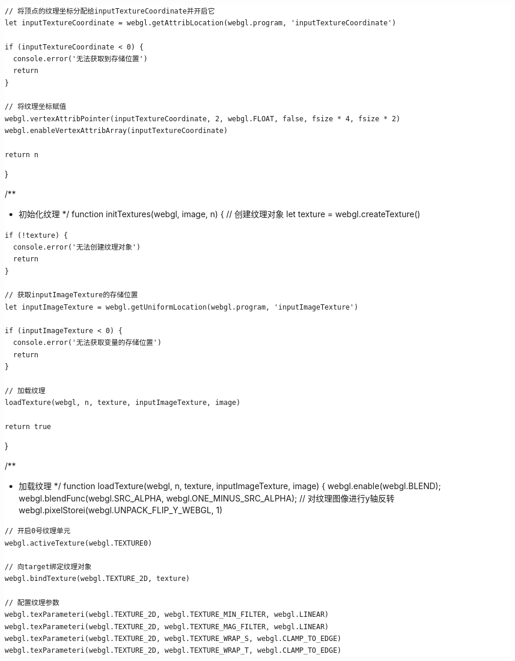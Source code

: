     // 将顶点的纹理坐标分配给inputTextureCoordinate并开启它
    let inputTextureCoordinate = webgl.getAttribLocation(webgl.program, 'inputTextureCoordinate')

    if (inputTextureCoordinate < 0) {
      console.error('无法获取到存储位置')
      return
    }

    // 将纹理坐标赋值
    webgl.vertexAttribPointer(inputTextureCoordinate, 2, webgl.FLOAT, false, fsize * 4, fsize * 2)
    webgl.enableVertexAttribArray(inputTextureCoordinate)

    return n
  }

  /**
   * 初始化纹理
   */
  function initTextures(webgl, image, n) {
    // 创建纹理对象
    let texture = webgl.createTexture()

    if (!texture) {
      console.error('无法创建纹理对象')
      return
    }

    // 获取inputImageTexture的存储位置
    let inputImageTexture = webgl.getUniformLocation(webgl.program, 'inputImageTexture')

    if (inputImageTexture < 0) {
      console.error('无法获取变量的存储位置')
      return
    }

    // 加载纹理
    loadTexture(webgl, n, texture, inputImageTexture, image)

    return true
  }

  /**
   * 加载纹理
   */
  function loadTexture(webgl, n, texture, inputImageTexture, image) {
    webgl.enable(webgl.BLEND);
    webgl.blendFunc(webgl.SRC_ALPHA, webgl.ONE_MINUS_SRC_ALPHA);
    // 对纹理图像进行y轴反转
    webgl.pixelStorei(webgl.UNPACK_FLIP_Y_WEBGL, 1)

    // 开启0号纹理单元
    webgl.activeTexture(webgl.TEXTURE0)

    // 向target绑定纹理对象
    webgl.bindTexture(webgl.TEXTURE_2D, texture)

    // 配置纹理参数
    webgl.texParameteri(webgl.TEXTURE_2D, webgl.TEXTURE_MIN_FILTER, webgl.LINEAR)
    webgl.texParameteri(webgl.TEXTURE_2D, webgl.TEXTURE_MAG_FILTER, webgl.LINEAR)
    webgl.texParameteri(webgl.TEXTURE_2D, webgl.TEXTURE_WRAP_S, webgl.CLAMP_TO_EDGE)
    webgl.texParameteri(webgl.TEXTURE_2D, webgl.TEXTURE_WRAP_T, webgl.CLAMP_TO_EDGE)
